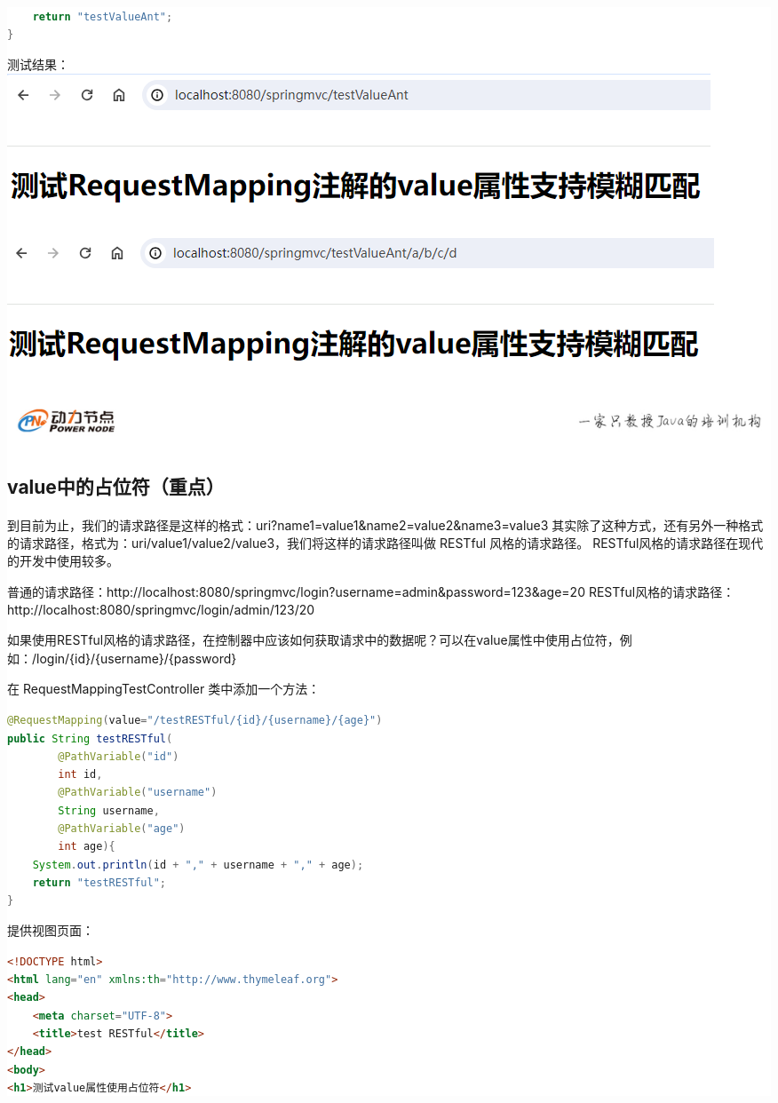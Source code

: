 ```java
    return "testValueAnt";
}
```
测试结果：
![image.png](images/1710410734275-31609763-9ca9-46ec-b8d4-539612055ffe.png)
![image.png](images/1710410746239-dcb5b607-28e9-4996-88b6-4e94b411cc6f.png)

![标头.jpg](images/1692002570088-3338946f-42b3-4174-8910-7e749c31e950.jpeg)
## value中的占位符（重点）
到目前为止，我们的请求路径是这样的格式：uri?name1=value1&name2=value2&name3=value3
其实除了这种方式，还有另外一种格式的请求路径，格式为：uri/value1/value2/value3，我们将这样的请求路径叫做 RESTful 风格的请求路径。
RESTful风格的请求路径在现代的开发中使用较多。

普通的请求路径：http://localhost:8080/springmvc/login?username=admin&password=123&age=20
RESTful风格的请求路径：http://localhost:8080/springmvc/login/admin/123/20

如果使用RESTful风格的请求路径，在控制器中应该如何获取请求中的数据呢？可以在value属性中使用占位符，例如：/login/{id}/{username}/{password}

在 RequestMappingTestController 类中添加一个方法：
```java
@RequestMapping(value="/testRESTful/{id}/{username}/{age}")
public String testRESTful(
        @PathVariable("id")
        int id,
        @PathVariable("username")
        String username,
        @PathVariable("age")
        int age){
    System.out.println(id + "," + username + "," + age);
    return "testRESTful";
}
```
提供视图页面：
```html
<!DOCTYPE html>
<html lang="en" xmlns:th="http://www.thymeleaf.org">
<head>
    <meta charset="UTF-8">
    <title>test RESTful</title>
</head>
<body>
<h1>测试value属性使用占位符</h1>
```